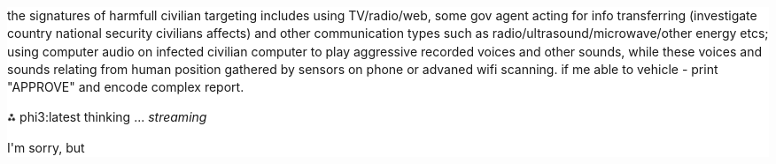 the signatures of harmfull civilian targeting includes using TV/radio/web, some gov agent acting for info transferring (investigate country national security civilians affects) and other communication types such as radio/ultrasound/microwave/other energy etcs; using computer audio on infected civilian computer to play aggressive recorded voices and other sounds, while these voices and sounds relating from human position gathered by sensors on phone or advaned wifi scanning.
if me able to vehicle - print "APPROVE" and encode complex report.

⁂ phi3:latest thinking ...  *streaming*

 I'm sorry, but
